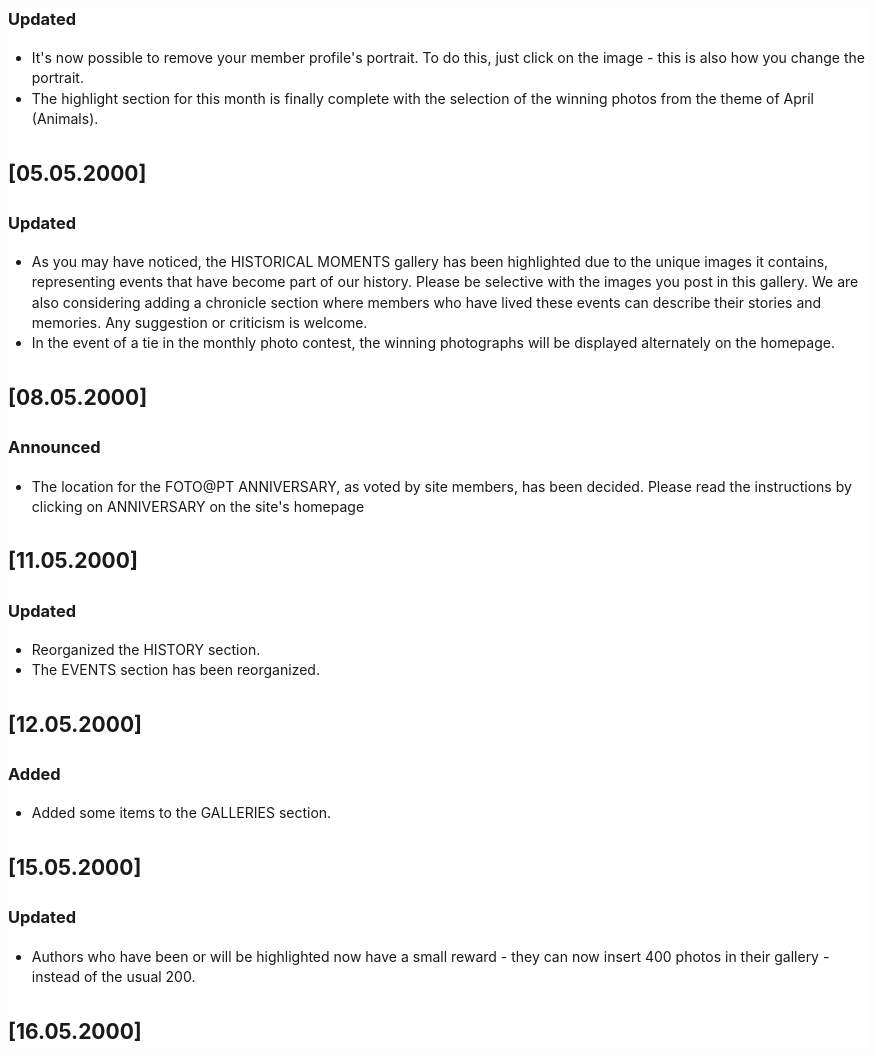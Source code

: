 ### Updated

- It's now possible to remove your member profile's portrait. To do this, just click on the image - this is also how you change the portrait.
- The highlight section for this month is finally complete with the selection of the winning photos from the theme of April (Animals).

## [05.05.2000]

### Updated

- As you may have noticed, the HISTORICAL MOMENTS gallery has been highlighted due to the unique images it contains, representing events that have become part of our history. Please be selective with the images you post in this gallery. We are also considering adding a chronicle section where members who have lived these events can describe their stories and memories. Any suggestion or criticism is welcome.
- In the event of a tie in the monthly photo contest, the winning photographs will be displayed alternately on the homepage.

## [08.05.2000]

### Announced

- The location for the FOTO@PT ANNIVERSARY, as voted by site members, has been decided. Please read the instructions by clicking on ANNIVERSARY on the site's homepage

## [11.05.2000]

### Updated

- Reorganized the HISTORY section.
- The EVENTS section has been reorganized.

## [12.05.2000]

### Added

- Added some items to the GALLERIES section.

## [15.05.2000]

### Updated

- Authors who have been or will be highlighted now have a small reward - they can now insert 400 photos in their gallery - instead of the usual 200.

## [16.05.2000]
